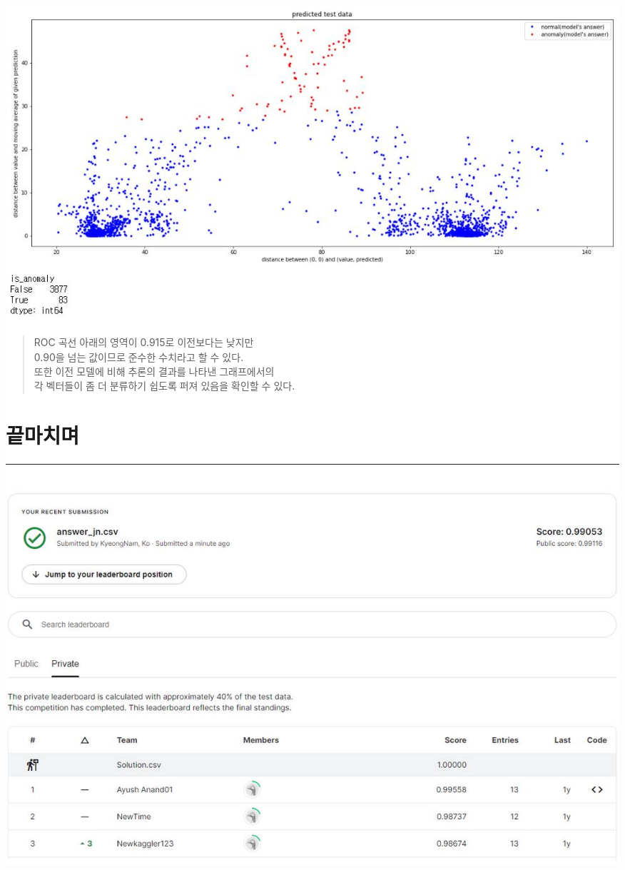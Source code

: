 <img src="/images/fulls/final_graph.jpg" class="fit image">
<br/>  
  
> ROC 곡선 아래의 영역이 0.915로 이전보다는 낮지만  
> 0.90을 넘는 값이므로 준수한 수치라고 할 수 있다.  
> 또한 이전 모델에 비해 추론의 결과를 나타낸 그래프에서의  
> 각 벡터들이 좀 더 분류하기 쉽도록 퍼져 있음을 확인할 수 있다.  
  
  
# **끝마치며**
---
<br/>

<img src="/images/fulls/second_score.jpg" class="fit image">  
  